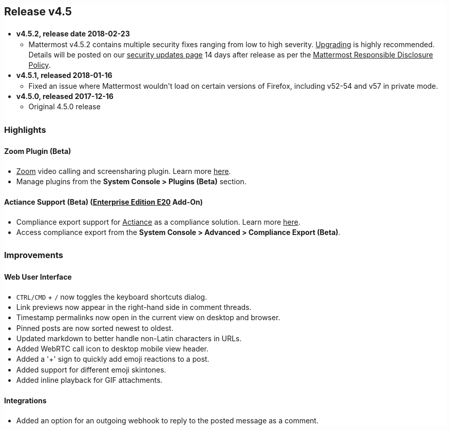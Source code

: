 ## Release v4.5

 - **v4.5.2, release date 2018-02-23**
   - Mattermost v4.5.2 contains multiple security fixes ranging from low to high severity. [Upgrading](http://docs.mattermost.com/administration/upgrade.html) is highly recommended. Details will be posted on our [security updates page](https://about.mattermost.com/security-updates/) 14 days after release as per the [Mattermost Responsible Disclosure Policy](https://www.mattermost.org/responsible-disclosure-policy/).
 - **v4.5.1, released 2018-01-16**
   - Fixed an issue where Mattermost wouldn't load on certain versions of Firefox, including v52-54 and v57 in private mode.
 - **v4.5.0, released 2017-12-16**
   - Original 4.5.0 release

### Highlights

#### Zoom Plugin (Beta)

- [Zoom](https://www.zoom.us/) video calling and screensharing plugin. Learn more [here](https://about.mattermost.com/default-zoom-documentation).
- Manage plugins from the **System Console > Plugins (Beta)** section.

#### Actiance Support (Beta) ([Enterprise Edition E20](https://about.mattermost.com/pricing/) Add-On)

- Compliance export support for [Actiance](https://www.actiance.com/) as a compliance solution. Learn more [here](https://about.mattermost.com/default-compliance-export-documentation).
- Access compliance export from the **System Console > Advanced > Compliance Export (Beta)**.

### Improvements

#### Web User Interface
- `CTRL/CMD` + `/` now toggles the keyboard shortcuts dialog.
- Link previews now appear in the right-hand side in comment threads.
- Timestamp permalinks now open in the current view on desktop and browser.
- Pinned posts are now sorted newest to oldest.
- Updated markdown to better handle non-Latin characters in URLs.
- Added WebRTC call icon to desktop mobile view header.
- Added a '+' sign to quickly add emoji reactions to a post.
- Added support for different emoji skintones.
- Added inline playback for GIF attachments.

#### Integrations

- Added an option for an outgoing webhook to reply to the posted message as a comment.
